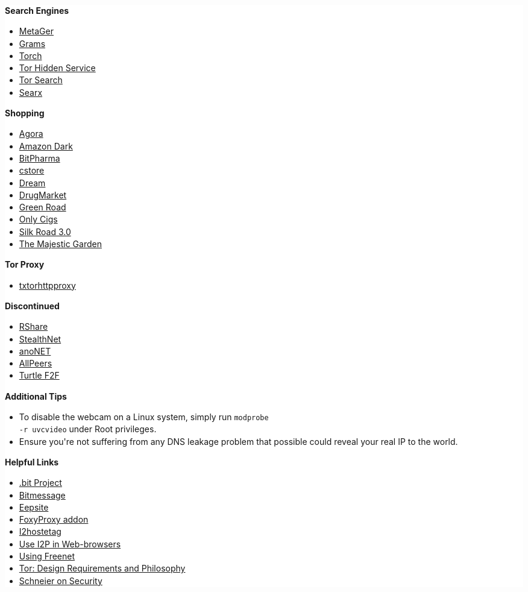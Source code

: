 
**Search Engines**

* [MetaGer](http://b7cxf4dkdsko6ah2.onion/tor/)
* [Grams](http://grams7enufi7jmdl.onion/)
* [Torch](http://xmh57jrzrnw6insl.onion/)
* [Tor Hidden Service](http://msydqstlz2kzerdg.onion/)
* [Tor Search](http://hss3uro2hsxfogfq.onion/)
* [Searx](https://github.com/asciimoo/searx)


**Shopping**

* [Agora](http://agorahooawayyfoe.onion/)
* [Amazon Dark](http://amazon435hm6h3ye.onion/)
* [BitPharma](http://s5q54hfww56ov2xc.onion/)
* [cstore](http://cstoreav7i44h2lr.onion/)
* [Dream](http://lchudifyeqm4ldjj.onion/)
* [DrugMarket](http://4yjes6zfucnh7vcj.onion/)
* [Green Road](http://greenroxwc5po3ab.onion/)
* [Only Cigs](http://cigs7cviqbi4bvuy.onion/)
* [Silk Road 3.0](http://reloadedudjtjvxr.onion/)
* [The Majestic Garden](http://themgpeuawtfvbzi.onion/)


**Tor Proxy**

* [txtorhttpproxy](https://github.com/david415/txtorhttpproxy)


**Discontinued**

* [RShare](https://en.wikipedia.org/wiki/RShare)
* [StealthNet](https://en.wikipedia.org/wiki/StealthNet)
* [anoNET](https://en.wikipedia.org/wiki/AnoNet)
* [AllPeers](https://en.wikipedia.org/wiki/AllPeers)
* [Turtle F2F](https://en.wikipedia.org/wiki/Turtle_F2F)



**Additional Tips**

* To disable the webcam on a Linux system, simply run <code>modprobe -r uvcvideo</code> under Root privileges.
* Ensure you're not suffering from any DNS leakage problem that possible could reveal your real IP to the world.


**Helpful Links**

* [.bit Project](http://dot-bit.org)
* [Bitmessage](https://bitmessage.org/)
* [Eepsite](http://eepsite.com/)
* [FoxyProxy addon](https://getfoxyproxy.org/)
* [I2hostetag](http://i2host.i2p.xyz/cgi-bin/i2hostetag)
* [Use I2P in Web-browsers](https://geti2p.net/en/about/browser-config)
* [Using Freenet](https://wiki.freenetproject.org/Using_Freenet)
* [Tor: Design Requirements and Philosophy](https://www.torproject.org/projects/torbrowser/design/#philosophy)
* [Schneier on Security](https://www.schneier.com/)

